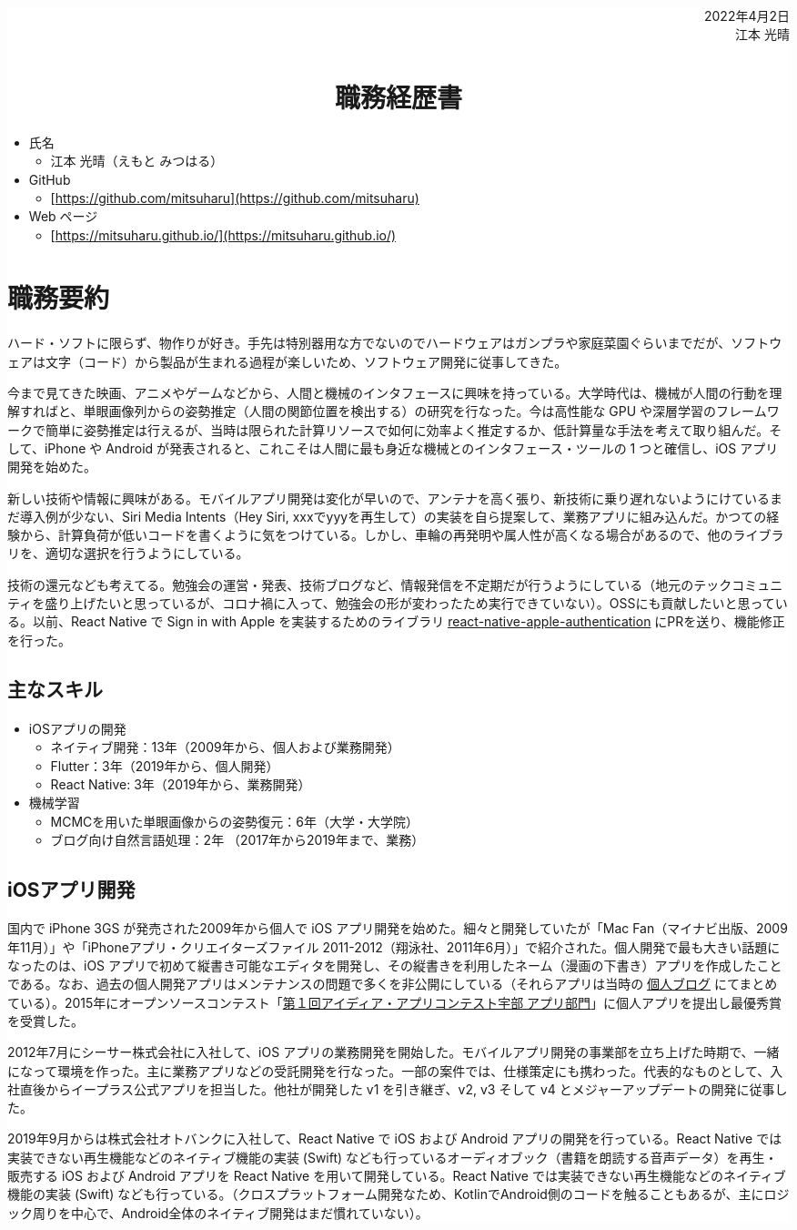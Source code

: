<div align="right">2022年4月2日<br/>
江本 光晴 <br/>
</div>

<div align="center"><h1>職務経歴書</h1></div>

- 氏名
	- 江本 光晴（えもと みつはる）
- GitHub
	-   [https://github.com/mitsuharu](https://github.com/mitsuharu) 
- Web ページ
	-  [https://mitsuharu.github.io/](https://mitsuharu.github.io/)

# 職務要約

ハード・ソフトに限らず、物作りが好き。手先は特別器用な方でないのでハードウェアはガンプラや家庭菜園ぐらいまでだが、ソフトウェアは文字（コード）から製品が生まれる過程が楽しいため、ソフトウェア開発に従事してきた。

今まで見てきた映画、アニメやゲームなどから、人間と機械のインタフェースに興味を持っている。大学時代は、機械が人間の行動を理解すればと、単眼画像列からの姿勢推定（人間の関節位置を検出する）の研究を行なった。今は高性能な GPU や深層学習のフレームワークで簡単に姿勢推定は行えるが、当時は限られた計算リソースで如何に効率よく推定するか、低計算量な手法を考えて取り組んだ。そして、iPhone や Android が発表されると、これこそは人間に最も身近な機械とのインタフェース・ツールの 1 つと確信し、iOS アプリ開発を始めた。

新しい技術や情報に興味がある。モバイルアプリ開発は変化が早いので、アンテナを高く張り、新技術に乗り遅れないようにけているまだ導入例が少ない、Siri Media Intents（Hey Siri, xxxでyyyを再生して）の実装を自ら提案して、業務アプリに組み込んだ。かつての経験から、計算負荷が低いコードを書くように気をつけている。しかし、車輪の再発明や属人性が高くなる場合があるので、他のライブラリを、適切な選択を行うようにしている。

技術の還元なども考えてる。勉強会の運営・発表、技術ブログなど、情報発信を不定期だが行うようにしている（地元のテックコミュニティを盛り上げたいと思っているが、コロナ禍に入って、勉強会の形が変わったため実行できていない）。OSSにも貢献したいと思っている。以前、React Native で Sign in with Apple を実装するためのライブラリ [react-native-apple-authentication](https://github.com/invertase/react-native-apple-authentication) にPRを送り、機能修正を行った。

## 主なスキル

- iOSアプリの開発
	- ネイティブ開発：13年（2009年から、個人および業務開発）
	- Flutter：3年（2019年から、個人開発）
	- React Native: 3年（2019年から、業務開発）
- 機械学習 
	- MCMCを用いた単眼画像からの姿勢復元：6年（大学・大学院）
	- ブログ向け自然言語処理：2年 （2017年から2019年まで、業務）

## iOSアプリ開発

国内で iPhone 3GS が発売された2009年から個人で iOS アプリ開発を始めた。細々と開発していたが「Mac Fan（マイナビ出版、2009年11月）」や「iPhoneアプリ・クリエイターズファイル 2011-2012（翔泳社、2011年6月）」で紹介された。個人開発で最も大きい話題になったのは、iOS アプリで初めて縦書き可能なエディタを開発し、その縦書きを利用したネーム（漫画の下書き）アプリを作成したことである。なお、過去の個人開発アプリはメンテナンスの問題で多くを非公開にしている（それらアプリは当時の [個人ブログ](https://mthr.blogspot.com/search/label/program%3AiPhone) にてまとめている）。2015年にオープンソースコンテスト「[第１回アイディア・アプリコンテスト宇部 アプリ部門](https://www.city.ube.yamaguchi.jp/shisei/keikaku/opendata/1007302.html)」に個人アプリを提出し最優秀賞を受賞した。

2012年7月にシーサー株式会社に入社して、iOS アプリの業務開発を開始した。モバイルアプリ開発の事業部を立ち上げた時期で、一緒になって環境を作った。主に業務アプリなどの受託開発を行なった。一部の案件では、仕様策定にも携わった。代表的なものとして、入社直後からイープラス公式アプリを担当した。他社が開発した v1 を引き継ぎ、v2, v3 そして v4 とメジャーアップデートの開発に従事した。

2019年9月からは株式会社オトバンクに入社して、React Native で iOS および Android アプリの開発を行っている。React Native では実装できない再生機能などのネイティブ機能の実装 (Swift) なども行っているオーディオブック（書籍を朗読する音声データ）を再生・販売する iOS および Android アプリを React Native を用いて開発している。React Native では実装できない再生機能などのネイティブ機能の実装 (Swift) なども行っている。（クロスプラットフォーム開発なため、KotlinでAndroid側のコードを触ることもあるが、主にロジック周りを中心で、Android全体のネイティブ開発はまだ慣れていない）。
